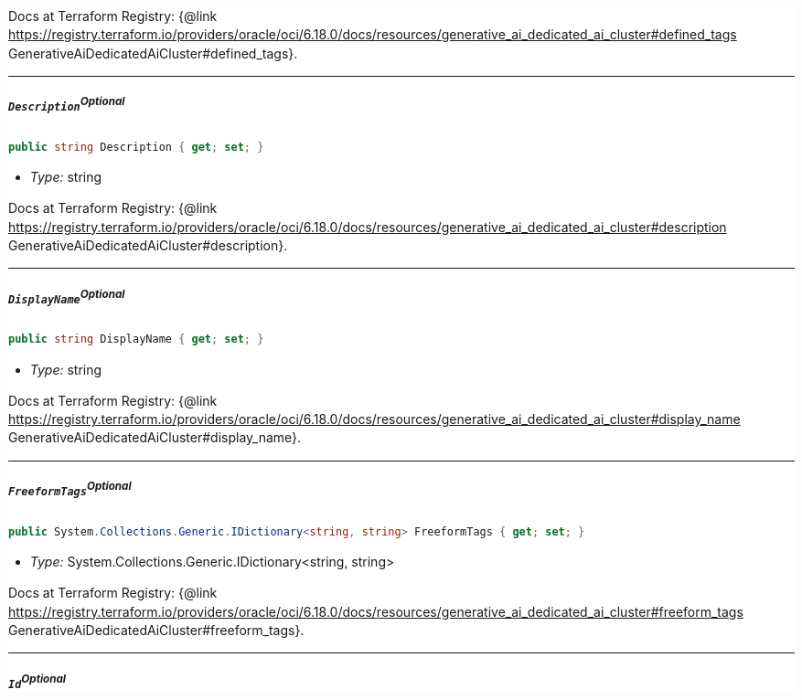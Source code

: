 Docs at Terraform Registry: {@link https://registry.terraform.io/providers/oracle/oci/6.18.0/docs/resources/generative_ai_dedicated_ai_cluster#defined_tags GenerativeAiDedicatedAiCluster#defined_tags}.

---

##### `Description`<sup>Optional</sup> <a name="Description" id="rhizo-co-terraform-provider-oci.generativeAiDedicatedAiCluster.GenerativeAiDedicatedAiClusterConfig.property.description"></a>

```csharp
public string Description { get; set; }
```

- *Type:* string

Docs at Terraform Registry: {@link https://registry.terraform.io/providers/oracle/oci/6.18.0/docs/resources/generative_ai_dedicated_ai_cluster#description GenerativeAiDedicatedAiCluster#description}.

---

##### `DisplayName`<sup>Optional</sup> <a name="DisplayName" id="rhizo-co-terraform-provider-oci.generativeAiDedicatedAiCluster.GenerativeAiDedicatedAiClusterConfig.property.displayName"></a>

```csharp
public string DisplayName { get; set; }
```

- *Type:* string

Docs at Terraform Registry: {@link https://registry.terraform.io/providers/oracle/oci/6.18.0/docs/resources/generative_ai_dedicated_ai_cluster#display_name GenerativeAiDedicatedAiCluster#display_name}.

---

##### `FreeformTags`<sup>Optional</sup> <a name="FreeformTags" id="rhizo-co-terraform-provider-oci.generativeAiDedicatedAiCluster.GenerativeAiDedicatedAiClusterConfig.property.freeformTags"></a>

```csharp
public System.Collections.Generic.IDictionary<string, string> FreeformTags { get; set; }
```

- *Type:* System.Collections.Generic.IDictionary<string, string>

Docs at Terraform Registry: {@link https://registry.terraform.io/providers/oracle/oci/6.18.0/docs/resources/generative_ai_dedicated_ai_cluster#freeform_tags GenerativeAiDedicatedAiCluster#freeform_tags}.

---

##### `Id`<sup>Optional</sup> <a name="Id" id="rhizo-co-terraform-provider-oci.generativeAiDedicatedAiCluster.GenerativeAiDedicatedAiClusterConfig.property.id"></a>
